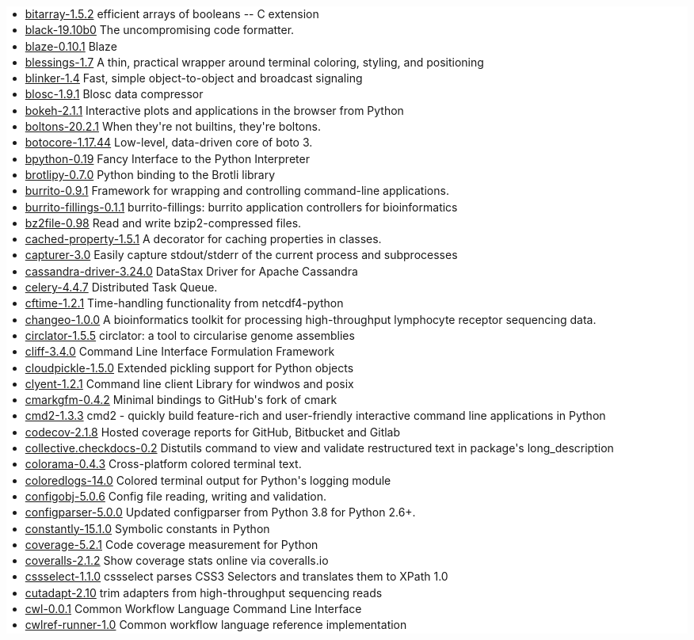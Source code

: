   * [bitarray-1.5.2](https://github.com/ilanschnell/bitarray) efficient arrays of booleans -- C extension
  * [black-19.10b0](https://github.com/psf/black) The uncompromising code formatter.
  * [blaze-0.10.1](UNKNOWN) Blaze
  * [blessings-1.7](https://github.com/erikrose/blessings) A thin, practical wrapper around terminal coloring, styling, and positioning
  * [blinker-1.4](http://pythonhosted.org/blinker/) Fast, simple object-to-object and broadcast signaling
  * [blosc-1.9.1](http://github.com/blosc/python-blosc) Blosc data compressor
  * [bokeh-2.1.1](http://github.com/bokeh/bokeh) Interactive plots and applications in the browser from Python
  * [boltons-20.2.1](https://github.com/mahmoud/boltons) When they're not builtins, they're boltons.
  * [botocore-1.17.44](https://github.com/boto/botocore) Low-level, data-driven core of boto 3.
  * [bpython-0.19](https://www.bpython-interpreter.org/) Fancy Interface to the Python Interpreter
  * [brotlipy-0.7.0](https://github.com/python-hyper/brotlipy/) Python binding to the Brotli library
  * [burrito-0.9.1](https://github.com/biocore/burrito) Framework for wrapping and controlling command-line applications.
  * [burrito-fillings-0.1.1](https://github.com/biocore/burrito-fillings) burrito-fillings: burrito application controllers for bioinformatics
  * [bz2file-0.98](https://github.com/nvawda/bz2file) Read and write bzip2-compressed files.
  * [cached-property-1.5.1](https://github.com/pydanny/cached-property) A decorator for caching properties in classes.
  * [capturer-3.0](https://capturer.readthedocs.io) Easily capture stdout/stderr of the current process and subprocesses
  * [cassandra-driver-3.24.0](http://github.com/datastax/python-driver) DataStax Driver for Apache Cassandra
  * [celery-4.4.7](http://celeryproject.org) Distributed Task Queue.
  * [cftime-1.2.1]() Time-handling functionality from netcdf4-python
  * [changeo-1.0.0](http://changeo.readthedocs.io) A bioinformatics toolkit for processing high-throughput lymphocyte receptor sequencing data.
  * [circlator-1.5.5](https://github.com/sanger-pathogens/circlator) circlator: a tool to circularise genome assemblies
  * [cliff-3.4.0](https://docs.openstack.org/cliff/latest/) Command Line Interface Formulation Framework
  * [cloudpickle-1.5.0](https://github.com/cloudpipe/cloudpickle) Extended pickling support for Python objects
  * [clyent-1.2.1](http://github.com/binstar/clyent) Command line client Library for windwos and posix
  * [cmarkgfm-0.4.2](https://github.com/jonparrott/cmarkgfm) Minimal bindings to GitHub's fork of cmark
  * [cmd2-1.3.3](https://github.com/python-cmd2/cmd2) cmd2 - quickly build feature-rich and user-friendly interactive command line applications in Python
  * [codecov-2.1.8](https://github.com/codecov/codecov-python) Hosted coverage reports for GitHub, Bitbucket and Gitlab
  * [collective.checkdocs-0.2](https://github.com/collective/collective.checkdocs) Distutils command to view and validate restructured text in package's long_description
  * [colorama-0.4.3](https://github.com/tartley/colorama) Cross-platform colored terminal text.
  * [coloredlogs-14.0](https://coloredlogs.readthedocs.io) Colored terminal output for Python's logging module
  * [configobj-5.0.6](https://github.com/DiffSK/configobj) Config file reading, writing and validation.
  * [configparser-5.0.0](https://github.com/jaraco/configparser/) Updated configparser from Python 3.8 for Python 2.6+.
  * [constantly-15.1.0](https://github.com/twisted/constantly) Symbolic constants in Python
  * [coverage-5.2.1](https://github.com/nedbat/coveragepy) Code coverage measurement for Python
  * [coveralls-2.1.2](http://github.com/coveralls-clients/coveralls-python) Show coverage stats online via coveralls.io
  * [cssselect-1.1.0](https://github.com/scrapy/cssselect) cssselect parses CSS3 Selectors and translates them to XPath 1.0
  * [cutadapt-2.10](https://cutadapt.readthedocs.io/) trim adapters from high-throughput sequencing reads
  * [cwl-0.0.1](https://github.com/kislyuk/jaml) Common Workflow Language Command Line Interface
  * [cwlref-runner-1.0](http://www.commonwl.org) Common workflow language reference implementation